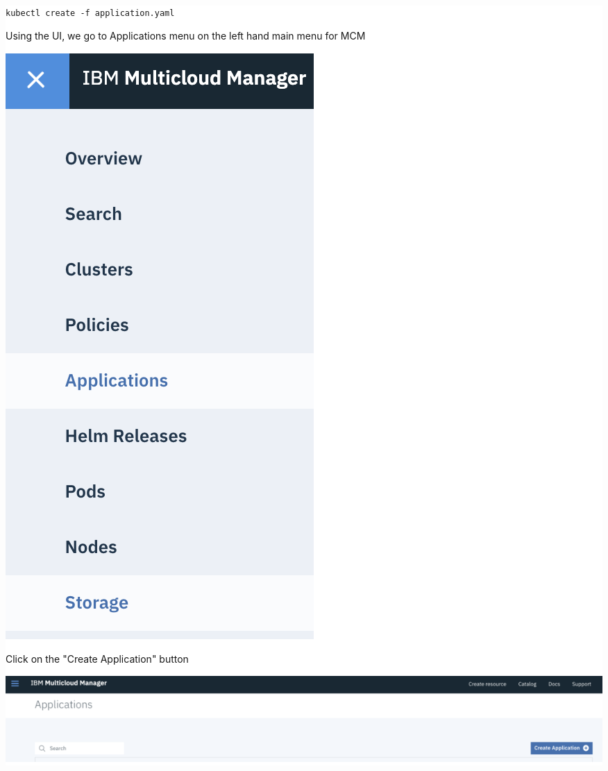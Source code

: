     kubectl create -f application.yaml


Using the UI, we go to Applications menu on the left hand main menu for MCM

![blogPic7](./pics/blogPic7.png)


Click on the "Create Application" button

![blogPic8](./pics/blogPic8.png)
